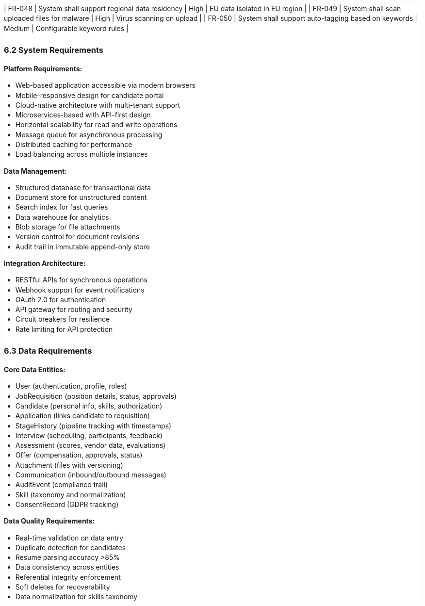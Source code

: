 | FR-048 | System shall support regional data residency | High | EU data isolated in EU region |
| FR-049 | System shall scan uploaded files for malware | High | Virus scanning on upload |
| FR-050 | System shall support auto-tagging based on keywords | Medium | Configurable keyword rules |

### 6.2 System Requirements
**Platform Requirements:**
- Web-based application accessible via modern browsers
- Mobile-responsive design for candidate portal
- Cloud-native architecture with multi-tenant support
- Microservices-based with API-first design
- Horizontal scalability for read and write operations
- Message queue for asynchronous processing
- Distributed caching for performance
- Load balancing across multiple instances

**Data Management:**
- Structured database for transactional data
- Document store for unstructured content
- Search index for fast queries
- Data warehouse for analytics
- Blob storage for file attachments
- Version control for document revisions
- Audit trail in immutable append-only store

**Integration Architecture:**
- RESTful APIs for synchronous operations
- Webhook support for event notifications
- OAuth 2.0 for authentication
- API gateway for routing and security
- Circuit breakers for resilience
- Rate limiting for API protection

### 6.3 Data Requirements
**Core Data Entities:**
- User (authentication, profile, roles)
- JobRequisition (position details, status, approvals)
- Candidate (personal info, skills, authorization)
- Application (links candidate to requisition)
- StageHistory (pipeline tracking with timestamps)
- Interview (scheduling, participants, feedback)
- Assessment (scores, vendor data, evaluations)
- Offer (compensation, approvals, status)
- Attachment (files with versioning)
- Communication (inbound/outbound messages)
- AuditEvent (compliance trail)
- Skill (taxonomy and normalization)
- ConsentRecord (GDPR tracking)

**Data Quality Requirements:**
- Real-time validation on data entry
- Duplicate detection for candidates
- Resume parsing accuracy >85%
- Data consistency across entities
- Referential integrity enforcement
- Soft deletes for recoverability
- Data normalization for skills taxonomy
